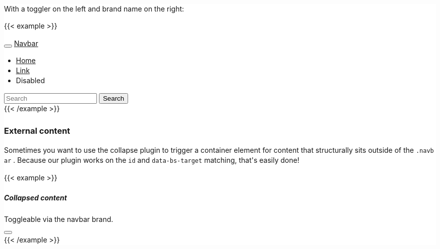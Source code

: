 With a toggler on the left and brand name on the right:

{{< example >}}
<nav class="navbar navbar-expand-lg bg-light">
  <div class="container-fluid">
    <button class="navbar-toggler" type="button" data-bs-toggle="collapse" data-bs-target="#navbarTogglerDemo03" aria-controls="navbarTogglerDemo03" aria-expanded="false" aria-label="Toggle navigation">
      <span class="navbar-toggler-icon"></span>
    </button>
    <a class="navbar-brand" href="#">Navbar</a>
    <div class="collapse navbar-collapse" id="navbarTogglerDemo03">
      <ul class="navbar-nav me-auto mb-2 mb-lg-0">
        <li class="nav-item">
          <a class="nav-link active" aria-current="page" href="#">Home</a>
        </li>
        <li class="nav-item">
          <a class="nav-link" href="#">Link</a>
        </li>
        <li class="nav-item">
          <a class="nav-link disabled">Disabled</a>
        </li>
      </ul>
      <form class="d-flex" role="search">
        <input class="form-control me-2" type="search" placeholder="Search" aria-label="Search">
        <button class="btn btn-outline-success" type="submit">Search</button>
      </form>
    </div>
  </div>
</nav>
{{< /example >}}

### External content

Sometimes you want to use the collapse plugin to trigger a container element for content that structurally sits outside of the `.navbar` . Because our plugin works on the `id` and `data-bs-target` matching, that's easily done!

{{< example >}}
<div class="collapse" id="navbarToggleExternalContent">
  <div class="bg-dark p-4">
    <h5 class="text-white h4">Collapsed content</h5>
    <span class="text-muted">Toggleable via the navbar brand.</span>
  </div>
</div>
<nav class="navbar navbar-dark bg-dark">
  <div class="container-fluid">
    <button class="navbar-toggler" type="button" data-bs-toggle="collapse" data-bs-target="#navbarToggleExternalContent" aria-controls="navbarToggleExternalContent" aria-expanded="false" aria-label="Toggle navigation">
      <span class="navbar-toggler-icon"></span>
    </button>
  </div>
</nav>
{{< /example >}}
